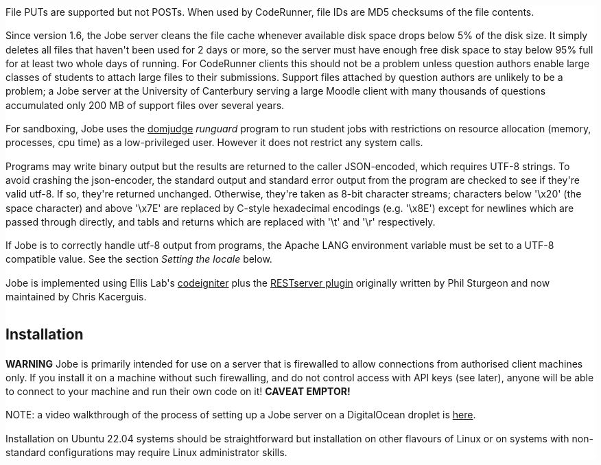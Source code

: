 File PUTs are supported but not POSTs. When used by CodeRunner, file IDs are
MD5 checksums of the file contents.

Since version 1.6, the Jobe server cleans the file cache whenever available
disk space drops below 5% of the disk size. It simply deletes all files that
haven't been used
for 2 days or more, so the server must have enough free disk space
to stay below 95% full for at least two whole days of running. For CodeRunner
clients this should not be a problem unless question authors enable large
classes of students to attach large files to their submissions. Support files
attached by question authors are unlikely to be a problem; a Jobe server
at the University of Canterbury
serving a large Moodle client with many thousands of questions accumulated only
200 MB of support files over several years.

For sandboxing, Jobe uses the [domjudge](http://domjudge.org)
*runguard* program to run student jobs with restrictions on resource
allocation (memory, processes, cpu time) as a low-privileged user.
However it does not restrict any system calls.

Programs may write binary output but the results are returned to the caller
JSON-encoded, which requires UTF-8 strings. To avoid crashing the
json-encoder, the standard output and standard error output from the program
are checked to see if they're valid utf-8. If so, they're returned unchanged.
Otherwise, they're taken as 8-bit character streams; characters below '\x20'
(the space
character) and above '\x7E' are replaced by C-style hexadecimal encodings
(e.g. '\x8E') except for newlines which are passed through directly, and
tabls and returns which are replaced with '\t' and '\r' respectively.

If Jobe is to correctly handle utf-8 output from programs, the Apache LANG
environment variable must be set to a UTF-8 compatible value. See
the section *Setting the locale* below.

Jobe is implemented using Ellis Lab's [codeigniter](http://codeigniter.com) plus the
[RESTserver plugin](https://github.com/chriskacerguis/codeigniter-restserver) originally
written by Phil Sturgeon and now maintained by Chris Kacerguis.

## Installation

**WARNING** Jobe is primarily intended for use on a
server that is firewalled to allow connections from authorised client
machines only. If you install it on a machine without such firewalling,
and do not control access with API keys (see later),
anyone will be able to connect to your machine and run their own code
on it! **CAVEAT EMPTOR!**

NOTE: a video walkthrough of the process of setting up a Jobe server
on a DigitalOcean droplet is [here](https://www.youtube.com/watch?v=dGpnQpLnERw).

Installation on Ubuntu 22.04 systems should be
straightforward but installation on other flavours of Linux or on systems
with non-standard configurations may require
Linux administrator skills.
